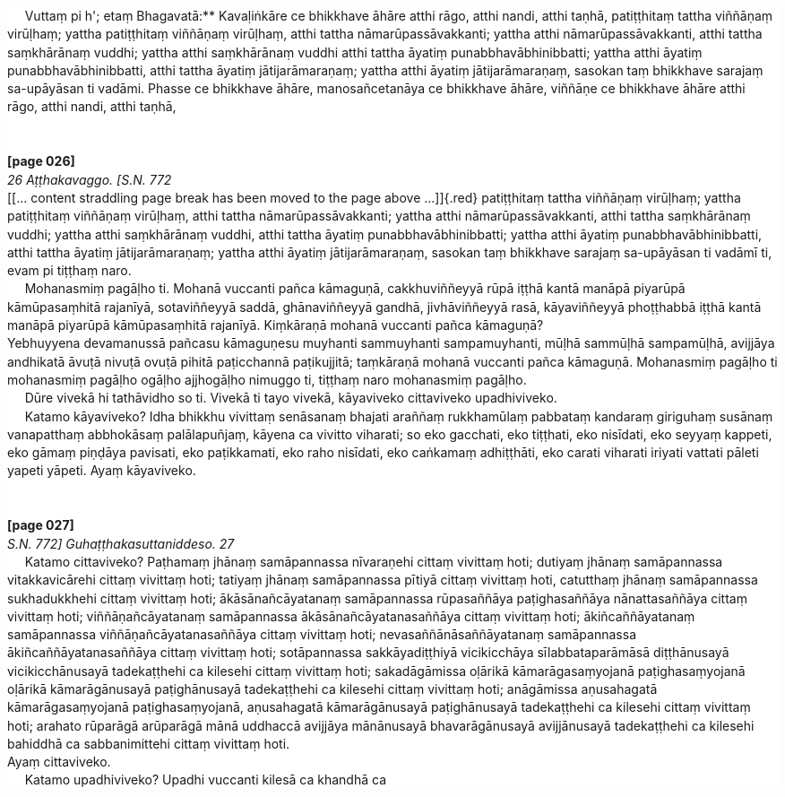      Vuttaṃ pi h\'; etaṃ Bhagavatā:\*\* Kavaḷiṅkāre ce bhikkhave āhāre
atthi rāgo, atthi nandi, atthi taṇhā, patiṭṭhitaṃ tattha viññāṇaṃ
virūḷhaṃ; yattha patiṭṭhitaṃ viññāṇaṃ virūḷhaṃ, atthi tattha
nāmarūpassāvakkanti; yattha atthi nāmarūpassāvakkanti, atthi tattha
saṃkhārānaṃ vuddhi; yattha atthi saṃkhārānaṃ vuddhi atthi tattha āyatiṃ
punabbhavābhinibbatti; yattha atthi āyatiṃ punabbhavābhinibbatti, atthi
tattha āyatiṃ jātijarāmaraṇaṃ; yattha atthi āyatiṃ jātijarāmaraṇaṃ,
sasokan taṃ bhikkhave sarajaṃ sa-upāyāsan ti vadāmi. Phasse ce bhikkhave
āhāre, manosañcetanāya ce bhikkhave āhāre, viññāṇe ce bhikkhave āhāre
atthi rāgo, atthi nandi, atthi taṇhā,\
\
\
**\[page 026\]**\
*26 Aṭṭhakavaggo. \[S.N. 772*\
[\[\... content straddling page break has been moved to the page above
\...\]]{.red} patiṭṭhitaṃ tattha viññāṇaṃ virūḷhaṃ; yattha patiṭṭhitaṃ
viññāṇaṃ virūḷhaṃ, atthi tattha nāmarūpassāvakkanti; yattha atthi
nāmarūpassāvakkanti, atthi tattha saṃkhārānaṃ vuddhi; yattha atthi
saṃkhārānaṃ vuddhi, atthi tattha āyatiṃ punabbhavābhinibbatti; yattha
atthi āyatiṃ punabbhavābhinibbatti, atthi tattha āyatiṃ jātijarāmaraṇaṃ;
yattha atthi āyatiṃ jātijarāmaraṇaṃ, sasokan taṃ bhikkhave sarajaṃ
sa-upāyāsan ti vadāmī ti, evam pi tiṭṭhaṃ naro.\
     Mohanasmiṃ pagāḷho ti. Mohanā vuccanti pañca kāmaguṇā,
cakkhuviññeyyā rūpā iṭṭhā kantā manāpā piyarūpā kāmūpasaṃhitā rajanīyā,
sotaviññeyyā saddā, ghānaviññeyyā gandhā, jivhāviññeyyā rasā,
kāyaviññeyyā phoṭṭhabbā iṭṭhā kantā manāpā piyarūpā kāmūpasaṃhitā
rajanīyā. Kiṃkāraṇā mohanā vuccanti pañca kāmaguṇā?\
Yebhuyyena devamanussā pañcasu kāmaguṇesu muyhanti sammuyhanti
sampamuyhanti, mūḷhā sammūḷhā sampamūḷhā, avijjāya andhikatā āvuṭā
nivuṭā ovuṭā pihitā paṭicchannā paṭikujjitā; taṃkāraṇā mohanā vuccanti
pañca kāmaguṇā. Mohanasmiṃ pagāḷho ti mohanasmiṃ pagāḷho ogāḷho
ajjhogāḷho nimuggo ti, tiṭṭhaṃ naro mohanasmiṃ pagāḷho.\
     Dūre vivekā hi tathāvidho so ti. Vivekā ti tayo vivekā, kāyaviveko
cittaviveko upadhiviveko.\
     Katamo kāyaviveko? Idha bhikkhu vivittaṃ senāsanaṃ bhajati araññaṃ
rukkhamūlaṃ pabbataṃ kandaraṃ giriguhaṃ susānaṃ vanapatthaṃ abbhokāsaṃ
palālapuñjaṃ, kāyena ca vivitto viharati; so eko gacchati, eko tiṭṭhati,
eko nisīdati, eko seyyaṃ kappeti, eko gāmaṃ piṇḍāya pavisati, eko
paṭikkamati, eko raho nisīdati, eko caṅkamaṃ adhiṭṭhāti, eko carati
viharati iriyati vattati pāleti yapeti yāpeti. Ayaṃ kāyaviveko.\
\
\
**\[page 027\]**\
*S.N. 772\] Guhaṭṭhakasuttaniddeso. 27*\
     Katamo cittaviveko? Paṭhamaṃ jhānaṃ samāpannassa nīvaraṇehi cittaṃ
vivittaṃ hoti; dutiyaṃ jhānaṃ samāpannassa vitakkavicārehi cittaṃ
vivittaṃ hoti; tatiyaṃ jhānaṃ samāpannassa pītiyā cittaṃ vivittaṃ hoti,
catutthaṃ jhānaṃ samāpannassa sukhadukkhehi cittaṃ vivittaṃ hoti;
ākāsānañcāyatanaṃ samāpannassa rūpasaññāya paṭighasaññāya nānattasaññāya
cittaṃ vivittaṃ hoti; viññāṇañcāyatanaṃ samāpannassa
ākāsānañcāyatanasaññāya cittaṃ vivittaṃ hoti; ākiñcaññāyatanaṃ
samāpannassa viññāṇañcāyatanasaññāya cittaṃ vivittaṃ hoti;
nevasaññānāsaññāyatanaṃ samāpannassa ākiñcaññāyatanasaññāya cittaṃ
vivittaṃ hoti; sotāpannassa sakkāyadiṭṭhiyā vicikicchāya
sīlabbataparāmāsā diṭṭhānusayā vicikicchānusayā tadekaṭṭhehi ca kilesehi
cittaṃ vivittaṃ hoti; sakadāgāmissa oḷārikā kāmarāgasaṃyojanā
paṭighasaṃyojanā oḷārikā kāmarāgānusayā paṭighānusayā tadekaṭṭhehi ca
kilesehi cittaṃ vivittaṃ hoti; anāgāmissa aṇusahagatā kāmarāgasaṃyojanā
paṭighasaṃyojanā, aṇusahagatā kāmarāgānusayā paṭighānusayā tadekaṭṭhehi
ca kilesehi cittaṃ vivittaṃ hoti; arahato rūparāgā arūparāgā mānā
uddhaccā avijjāya mānānusayā bhavarāgānusayā avijjānusayā tadekaṭṭhehi
ca kilesehi bahiddhā ca sabbanimittehi cittaṃ vivittaṃ hoti.\
Ayaṃ cittaviveko.\
     Katamo upadhiviveko? Upadhi vuccanti kilesā ca khandhā ca